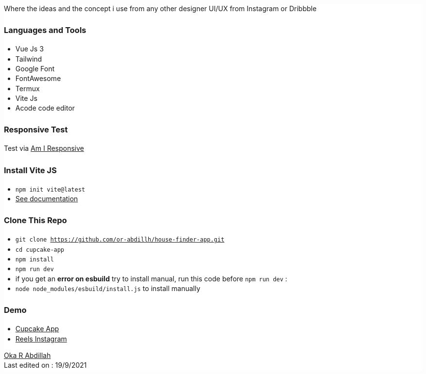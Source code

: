 Where the ideas and the concept i use from any other designer UI/UX from Instagram or Dribbble

### Languages and Tools
- Vue Js 3
- Tailwind
- Google Font
- FontAwesome
- Termux
- Vite Js
- Acode code editor

### Responsive Test
Test via [Am I Responsive](http://ami.responsivedesign.is/)
<img src="src/assets/banner-2.jpg" width="100%" alt="">

### Install Vite JS
- <code>npm init vite@latest</code>
- [See documentation](https://vitejs.dev/guide/)

### Clone This Repo
- <code>git clone https://github.com/or-abdillh/house-finder-app.git </code>
- <code>cd cupcake-app</code>
- <code>npm install</code>
- <code>npm run dev</code>
- if you get an <b>error on esbuild</b> try to install manual, run this code before <code>npm run dev</code> : 
- <code>node node_modules/esbuild/install.js</code> to install manually

### Demo 
- [Cupcake App](https://house-finder-app-48udexwkc-or-abdillh.vercel.app)
- [Reels Instagram](https://www.instagram.com/reel/CT-DtYYF6Gi/?utm_medium=copy_link)

[Oka R Abdillah ](http://github.com/or-abdillh)
<br>
Last edited on : 19/9/2021